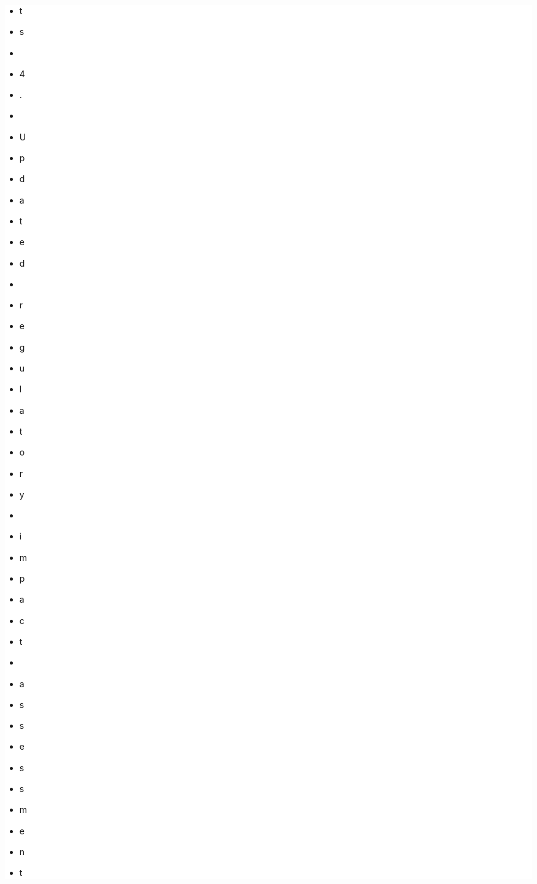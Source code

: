 - t
- s
- 

- 4
- .
-  
- U
- p
- d
- a
- t
- e
- d
-  
- r
- e
- g
- u
- l
- a
- t
- o
- r
- y
-  
- i
- m
- p
- a
- c
- t
-  
- a
- s
- s
- e
- s
- s
- m
- e
- n
- t
